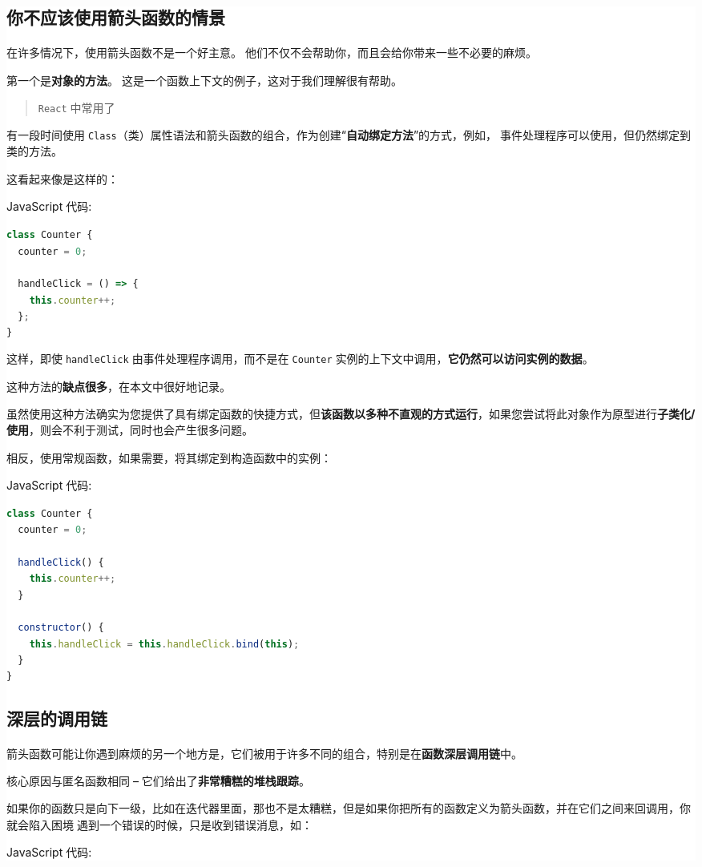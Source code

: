 ## 你不应该使用箭头函数的情景

在许多情况下，使用箭头函数不是一个好主意。 他们不仅不会帮助你，而且会给你带来一些不必要的麻烦。

第一个是**对象的方法**。 这是一个函数上下文的例子，这对于我们理解很有帮助。

> `React` 中常用了

有一段时间使用 `Class`（类）属性语法和箭头函数的组合，作为创建“**自动绑定方法**”的方式，例如， 事件处理程序可以使用，但仍然绑定到类的方法。

这看起来像是这样的：

JavaScript 代码:

```javascript
class Counter {
  counter = 0;

  handleClick = () => {
    this.counter++;
  };
}
```

这样，即使 `handleClick` 由事件处理程序调用，而不是在 `Counter` 实例的上下文中调用，**它仍然可以访问实例的数据**。

这种方法的**缺点很多**，在本文中很好地记录。

虽然使用这种方法确实为您提供了具有绑定函数的快捷方式，但**该函数以多种不直观的方式运行**，如果您尝试将此对象作为原型进行**子类化/使用**，则会不利于测试，同时也会产生很多问题。

相反，使用常规函数，如果需要，将其绑定到构造函数中的实例：

JavaScript 代码:

```javascript
class Counter {
  counter = 0;

  handleClick() {
    this.counter++;
  }

  constructor() {
    this.handleClick = this.handleClick.bind(this);
  }
}
```

## 深层的调用链

箭头函数可能让你遇到麻烦的另一个地方是，它们被用于许多不同的组合，特别是在**函数深层调用链**中。

核心原因与匿名函数相同 – 它们给出了**非常糟糕的堆栈跟踪**。

如果你的函数只是向下一级，比如在迭代器里面，那也不是太糟糕，但是如果你把所有的函数定义为箭头函数，并在它们之间来回调用，你就会陷入困境 遇到一个错误的时候，只是收到错误消息，如：

JavaScript 代码:
